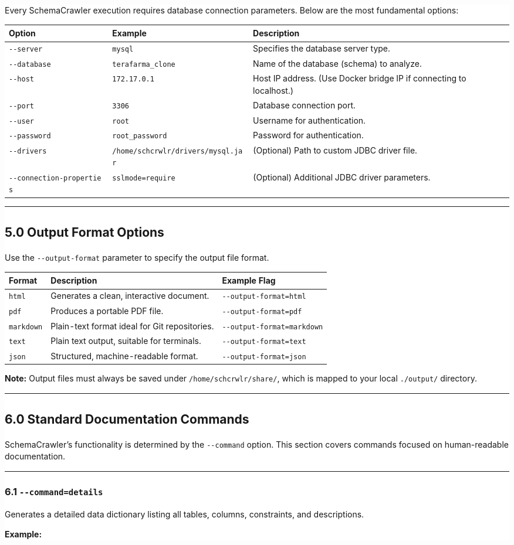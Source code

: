 Every SchemaCrawler execution requires database connection parameters. Below are the most fundamental options:

| Option                    | Example                            | Description                                                  |
| :------------------------ | :--------------------------------- | :----------------------------------------------------------- |
| `--server`                | `mysql`                            | Specifies the database server type.                          |
| `--database`              | `terafarma_clone`                  | Name of the database (schema) to analyze.                    |
| `--host`                  | `172.17.0.1`                       | Host IP address. (Use Docker bridge IP if connecting to localhost.) |
| `--port`                  | `3306`                             | Database connection port.                                    |
| `--user`                  | `root`                             | Username for authentication.                                 |
| `--password`              | `root_password`                    | Password for authentication.                                 |
| `--drivers`               | `/home/schcrwlr/drivers/mysql.jar` | (Optional) Path to custom JDBC driver file.                  |
| `--connection-properties` | `sslmode=require`                  | (Optional) Additional JDBC driver parameters.                |

---

## 5.0 Output Format Options

Use the `--output-format` parameter to specify the output file format.

| Format     | Description                                     | Example Flag                |
| :--------- | :---------------------------------------------- | :-------------------------- |
| `html`     | Generates a clean, interactive document.        | `--output-format=html`      |
| `pdf`      | Produces a portable PDF file.                   | `--output-format=pdf`       |
| `markdown` | Plain-text format ideal for Git repositories.   | `--output-format=markdown`  |
| `text`     | Plain text output, suitable for terminals.      | `--output-format=text`      |
| `json`     | Structured, machine-readable format.            | `--output-format=json`      |

**Note:** Output files must always be saved under `/home/schcrwlr/share/`, which is mapped to your local `./output/` directory.

---

## 6.0 Standard Documentation Commands

SchemaCrawler’s functionality is determined by the `--command` option. This section covers commands focused on human-readable documentation.

---

### 6.1 `--command=details`

Generates a detailed data dictionary listing all tables, columns, constraints, and descriptions.

**Example:**
